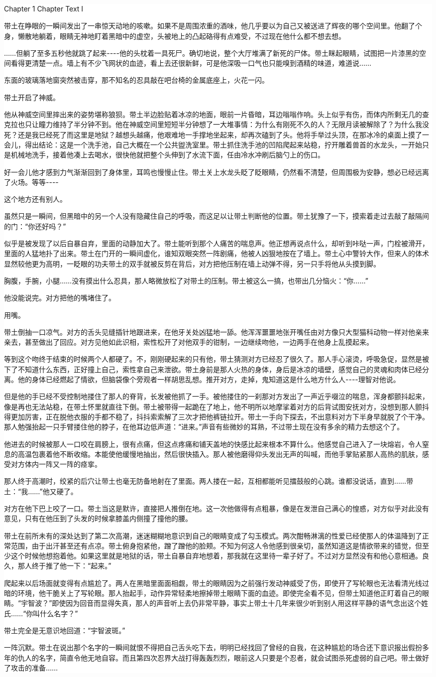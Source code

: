 Chapter 1
Chapter Text
I

带土在睁眼的一瞬间发出了一串惊天动地的咳嗽。如果不是周围浓重的酒味，他几乎要以为自己又被送进了辉夜的哪个空间里。他翻了个身，懒散地躺着，眼睛无神地盯着黑暗中的虚空，头被地上的凸起硌得有点难受，不过现在他什么都不想去想。

……但躺了至多五秒他就跳了起来----他的头枕着一具死尸。确切地说，整个大厅堆满了新死的尸体。带土眯起眼睛，试图把一片漆黑的空间看得更清楚一点。墙上有不少飞网状的血迹，看上去还很新鲜，可是他深吸一口气也只能嗅到酒精的味道，难道说……

东面的玻璃落地窗突然被击穿，那不知名的忍具敲在吧台椅的金属底座上，火花一闪。

带土开启了神威。

 

他从神威空间里摔出来的姿势堪称狼狈。带土半边脸贴着冰凉的地面，眼前一片昏暗，耳边嗡嗡作响。头上似乎有伤，而体内所剩无几的查克拉也只让瞳力维持了半分钟不到。他在神威空间里短短半分钟想了一大堆事情：为什么有刚死不久的人？无限月读被解除了？为什么我没死？还是我已经死了而这里是地狱？越想头越痛，他艰难地一手撑地坐起来，却再次磕到了头。他将手举过头顶，在那冰冷的桌面上摸了一会儿，得出结论：这是一个洗手池，自己大概在一个公共盥洗室里。带土抓住洗手池的凹陷爬起来站稳，拧开雕着兽首的水龙头，一开始只是机械地洗手，接着他凑上去喝水，很快他就把整个头伸到了水流下面，任由冷水冲刷后脑勺上的伤口。

好一会儿他才感到力气渐渐回到了身体里，耳鸣也慢慢止住。带土关上水龙头眨了眨眼睛，仍然看不清楚，但周围极为安静，想必已经远离了火场。等等----

这个地方还有别人。

虽然只是一瞬间，但黑暗中的另一个人没有隐藏住自己的呼吸，而这足以让带土判断他的位置。带土犹豫了一下，摸索着走过去敲了敲隔间的门：“你还好吗？”

似乎是被发现了以后自暴自弃，里面的动静加大了。带土能听到那个人痛苦的喘息声。他正想再说点什么，却听到咔哒一声，门栓被滑开，里面的人猛地扑了出来。带土在门开的一瞬间虚化，谁知双眼突然一阵剧痛，他被人凶狠地按在了墙上。带土心中警铃大作，但来人的体术显然较他更为高明，一眨眼的功夫带土的双手就被反剪在背后，对方把他压制在墙上动弹不得，另一只手将他从头摸到脚。

胸腹，手腕，小腿……没有摸出什么忍具，那人略微放松了对带土的压制。带土被这么一搞，也带出几分恼火：“你……”

他没能说完。对方把他的嘴堵住了。

用嘴。

带土倒抽一口凉气。对方的舌头见缝插针地跟进来，在他牙关处凶猛地一舔。他浑浑噩噩地张开嘴任由对方像只大型猫科动物一样对他亲来亲去，甚至做出了回应。对方见他如此识相，索性松开了对他双手的钳制，一边继续吻他，一边两手在他身上乱摸起来。

等到这个吻终于结束的时候两个人都硬了。不，刚刚硬起来的只有他，带土猜测对方已经忍了很久了。那人手心滚烫，呼吸急促，显然是被下了不知道什么东西，正好撞上自己，索性拿自己来泄欲。带土身前是那人火热的身体，身后是冰凉的墙壁，感觉自己的灵魂和肉体已经分离。他的身体已经燃起了情欲，但脑袋像个旁观者一样胡思乱想。推开对方，走掉，鬼知道这是什么地方什么人----理智对他说。

但是他的手已经不受控制地搂住了那人的脊背，长发被他抓了一手。被他搂住的一刹那对方发出了一声近乎啜泣的喘息，浑身都颤抖起来，像是再也无法站稳，在带土怀里就直往下倒。带土被带得一起跪在了地上，他不明所以地摩挲着对方的后背试图安抚对方，没想到那人颤抖得更加厉害，正在脱他衣服的手都不稳了，抖抖索索解了三次才把他裤链拉开。带土一手向下探去，不出意料对方下半身早就脱了个干净。那人勉强抬起一只手臂搂住他的脖子，在他耳边低声道：“进来。”声音有些微妙的耳熟，不过带土现在没有多余的精力去想这个了。

他进去的时候被那人一口咬在肩膀上，很有点痛，但这点疼痛和铺天盖地的快感比起来根本不算什么。他感觉自己进入了一块熔岩，令人窒息的高温包裹着他不断收缩。本能使他缓慢地抽出，然后很快插入。那人被他磨得仰头发出无声的叫喊，而他手掌贴紧那人高热的肌肤，感受对方体内一阵又一阵的痉挛。

那人终于高潮时，绞紧的后穴让带土也毫无防备地射在了里面。两人搂在一起，互相都能听见擂鼓般的心跳。谁都没说话，直到……带土：“我……”他又硬了。

对方在他下巴上咬了一口。带土当这是默许，直接把人推倒在地。这一次他做得有点粗暴，像是在发泄自己满心的惶惑，对方似乎对此没有意见，只有在他压到了头发的时候拿膝盖内侧撞了撞他的腰。

带土在前所未有的深处达到了第二次高潮，迷迷糊糊地意识到自己的眼睛变成了勾玉模式。两次酣畅淋漓的性爱已经使那人的体温降到了正常范围，由于出汗甚至还有点凉。带土俯身抱紧他，蹭了蹭他的脸颊。不知为何这人令他感到很亲切，虽然知道这是情欲带来的错觉，但至少这个时候他想抱着他。如果这里就是地狱的话，带土自暴自弃地想着，那我就在这里待一辈子好了。不过对方显然没有和他心意相通。良久，那人终于推了他一下：“起来。”

爬起来以后场面就变得有点尴尬了。两人在黑暗里面面相觑，带土的眼睛因为之前强行发动神威受了伤，即使开了写轮眼也无法看清光线过暗的环境，他干脆关上了写轮眼。那人抬起手，动作异常轻柔地擦掉带土眼睛下面的血迹。即使完全看不见，但带土知道他正盯着自己的眼睛。“宇智波？”即使因为回音而显得失真，那人的声音听上去仍非常平静，事实上带土十几年来很少听到别人用这样平静的语气念出这个姓氏……“你叫什么名字？”

带土完全是无意识地回道：“宇智波斑。”

一阵沉默。带土在说出那个名字的一瞬间就恨不得把自己舌头吃下去，明明已经找回了曾经的自我，在这种尴尬的场合还下意识报出假扮多年的仇人的名字，简直令他无地自容。而且第四次忍界大战打得轰轰烈烈，眼前这人只要是个忍者，就会试图杀死虚弱的自己吧。带土做好了攻击的准备……
